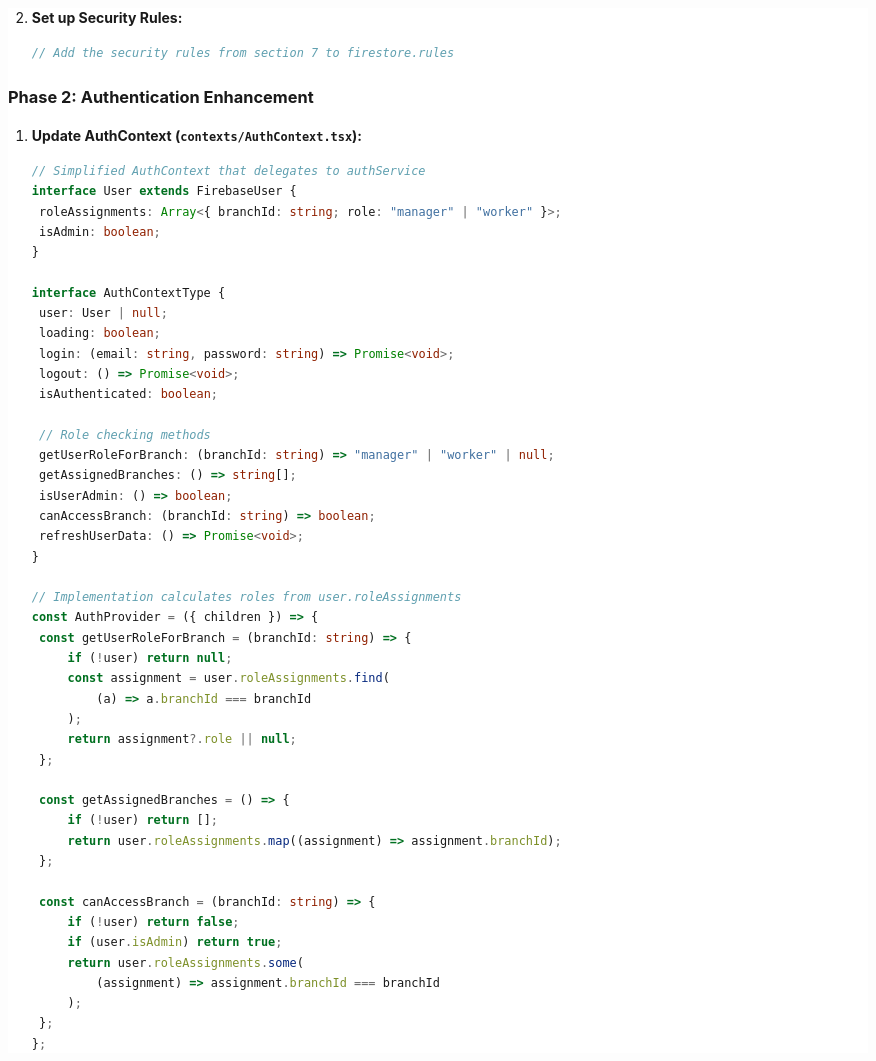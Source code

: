 2. **Set up Security Rules:**
   ```js
   // Add the security rules from section 7 to firestore.rules
   ```

### Phase 2: Authentication Enhancement

1. **Update AuthContext (`contexts/AuthContext.tsx`):**

   ```typescript
   // Simplified AuthContext that delegates to authService
   interface User extends FirebaseUser {
   	roleAssignments: Array<{ branchId: string; role: "manager" | "worker" }>;
   	isAdmin: boolean;
   }

   interface AuthContextType {
   	user: User | null;
   	loading: boolean;
   	login: (email: string, password: string) => Promise<void>;
   	logout: () => Promise<void>;
   	isAuthenticated: boolean;

   	// Role checking methods
   	getUserRoleForBranch: (branchId: string) => "manager" | "worker" | null;
   	getAssignedBranches: () => string[];
   	isUserAdmin: () => boolean;
   	canAccessBranch: (branchId: string) => boolean;
   	refreshUserData: () => Promise<void>;
   }

   // Implementation calculates roles from user.roleAssignments
   const AuthProvider = ({ children }) => {
   	const getUserRoleForBranch = (branchId: string) => {
   		if (!user) return null;
   		const assignment = user.roleAssignments.find(
   			(a) => a.branchId === branchId
   		);
   		return assignment?.role || null;
   	};

   	const getAssignedBranches = () => {
   		if (!user) return [];
   		return user.roleAssignments.map((assignment) => assignment.branchId);
   	};

   	const canAccessBranch = (branchId: string) => {
   		if (!user) return false;
   		if (user.isAdmin) return true;
   		return user.roleAssignments.some(
   			(assignment) => assignment.branchId === branchId
   		);
   	};
   };
   ```

